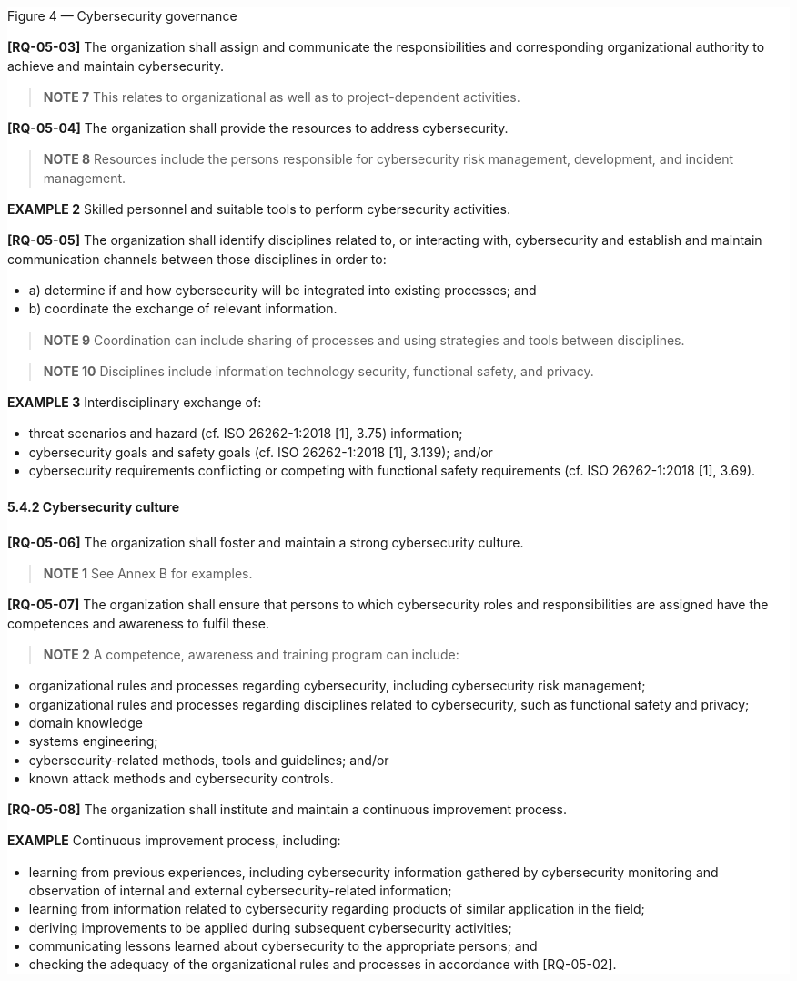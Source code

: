 Figure 4 — Cybersecurity governance

**[RQ-05-03]** The organization shall assign and communicate the responsibilities and corresponding organizational authority to achieve and maintain cybersecurity.

> **NOTE 7** This relates to organizational as well as to project-dependent activities.

**[RQ-05-04]** The organization shall provide the resources to address cybersecurity.

> **NOTE 8** Resources include the persons responsible for cybersecurity risk management, development, and incident management.

**EXAMPLE 2** Skilled personnel and suitable tools to perform cybersecurity activities.

**[RQ-05-05]** The organization shall identify disciplines related to, or interacting with, cybersecurity and establish and maintain communication channels between those disciplines in order to:

- a) determine if and how cybersecurity will be integrated into existing processes; and
- b) coordinate the exchange of relevant information.

> **NOTE 9** Coordination can include sharing of processes and using strategies and tools between disciplines.

> **NOTE 10** Disciplines include information technology security, functional safety, and privacy.

**EXAMPLE 3** Interdisciplinary exchange of:

- threat scenarios and hazard (cf. ISO 26262-1:2018 [1], 3.75) information;
- cybersecurity goals and safety goals (cf. ISO 26262-1:2018 [1], 3.139); and/or
- cybersecurity requirements conflicting or competing with functional safety requirements (cf. ISO 26262-1:2018 [1], 3.69).

#### 5.4.2 Cybersecurity culture

**[RQ-05-06]** The organization shall foster and maintain a strong cybersecurity culture.

> **NOTE 1** See Annex B for examples.

**[RQ-05-07]** The organization shall ensure that persons to which cybersecurity roles and responsibilities are assigned have the competences and awareness to fulfil these.

> **NOTE 2** A competence, awareness and training program can include:

- organizational rules and processes regarding cybersecurity, including cybersecurity risk management;
- organizational rules and processes regarding disciplines related to cybersecurity, such as functional safety and privacy;
- domain knowledge
- systems engineering;
- cybersecurity-related methods, tools and guidelines; and/or
- known attack methods and cybersecurity controls.

**[RQ-05-08]** The organization shall institute and maintain a continuous improvement process.

**EXAMPLE** Continuous improvement process, including:

- learning from previous experiences, including cybersecurity information gathered by cybersecurity monitoring and observation of internal and external cybersecurity-related information;
- learning from information related to cybersecurity regarding products of similar application in the field;
- deriving improvements to be applied during subsequent cybersecurity activities;
- communicating lessons learned about cybersecurity to the appropriate persons; and
- checking the adequacy of the organizational rules and processes in accordance with [RQ-05-02].
